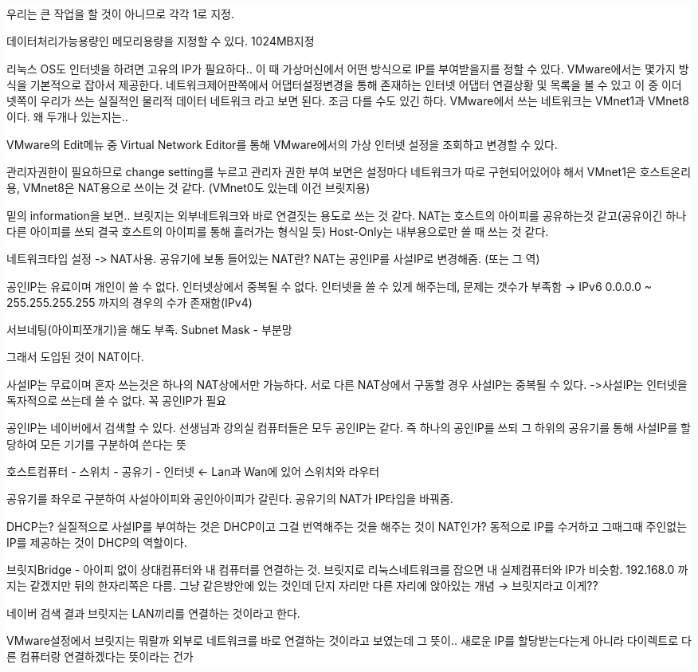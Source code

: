 우리는 큰 작업을 할 것이 아니므로 각각 1로 지정.


데이터처리가능용량인 메모리용량을 지정할 수 있다. 1024MB지정



리눅스 OS도 인터넷을 하려면 고유의 IP가 필요하다.. 이 때 가상머신에서 어떤 방식으로 IP를 부여받을지를 정할 수 있다. VMware에서는 몇가지 방식을 기본적으로 잡아서 제공한다. 
네트워크제어판쪽에서 어댑터설정변경을 통해 존재하는 인터넷 어댑터 연결상황 및 목록을 볼 수 있고 이 중 이더넷쪽이 우리가 쓰는 실질적인 물리적 데이터 네트워크 라고 보면 된다. 조금 다를 수도 있긴 하다. 
VMware에서 쓰는 네트워크는 VMnet1과 VMnet8이다. 왜 두개나 있는지는..

VMware의 Edit메뉴 중 Virtual Network Editor를 통해 VMware에서의 가상 인터넷 설정을 조회하고 변경할 수 있다.

관리자권한이 필요하므로 change setting를 누르고 관리자 권한 부여
보면은 설정마다 네트워크가 따로 구현되어있어야 해서 VMnet1은 호스트온리용, VMnet8은 NAT용으로 쓰이는 것 같다. (VMnet0도 있는데 이건 브릿지용)

밑의 information을 보면.. 
브릿지는 외부네트워크와 바로 연결짓는 용도로 쓰는 것 같다. 
NAT는 호스트의 아이피를 공유하는것 같고(공유이긴 하나 다른 아이피를 쓰되 결국 호스트의 아이피를 통해 흘러가는 형식일 듯)
Host-Only는 내부용으로만 쓸 때 쓰는 것 같다.


네트워크타입 설정
-> NAT사용. 공유기에 보통 들어있는 NAT란?
NAT는 공인IP를 사설IP로 변경해줌. (또는 그 역)

공인IP는 유료이며 개인이 쓸 수 없다. 인터넷상에서 중복될 수 없다. 인터넷을 쓸 수 있게 해주는데, 문제는 갯수가 부족함 → IPv6
0.0.0.0 ~ 255.255.255.255 까지의 경우의 수가 존재함(IPv4)

서브네팅(아이피쪼개기)을 해도 부족. Subnet Mask - 부분망

그래서 도입된 것이 NAT이다.

사설IP는 무료이며 혼자 쓰는것은 하나의 NAT상에서만 가능하다. 서로 다른 NAT상에서 구동할 경우 사설IP는 중복될 수 있다. 
->사설IP는 인터넷을 독자적으로 쓰는데 쓸 수 없다. 꼭 공인IP가 필요

공인IP는 네이버에서 검색할 수 있다. 선생님과 강의실 컴퓨터들은 모두 공인IP는 같다.
즉 하나의 공인IP를 쓰되 그 하위의 공유기를 통해 사설IP를 할당하여 모든 기기를 구분하여 쓴다는 뜻

호스트컴퓨터 - 스위치 - 공유기 - 인터넷     ← Lan과 Wan에 있어 스위치와 라우터

공유기를 좌우로 구분하여 사설아이피와 공인아이피가 갈린다.
공유기의 NAT가 IP타입을 바꿔줌.

DHCP는?
실질적으로 사설IP를 부여하는 것은 DHCP이고 그걸 번역해주는 것을 해주는 것이 NAT인가?
동적으로 IP를 수거하고 그때그때 주인없는 IP를 제공하는 것이 DHCP의 역할이다.

브릿지Bridge - 아이피 없이 상대컴퓨터와 내 컴퓨터를 연결하는 것.
브릿지로 리눅스네트워크를 잡으면 내 실제컴퓨터와 IP가 비슷함.
192.168.0 까지는 같겠지만 뒤의 한자리쪽은 다름.
그냥 같은방안에 있는 것인데 단지 자리만 다른 자리에 앉아있는 개념 → 브릿지라고 이게??

네이버 검색 결과 브릿지는 LAN끼리를 연결하는 것이라고 한다.

VMware설정에서 브릿지는 뭐랄까 외부로 네트워크를 바로 연결하는 것이라고 보였는데 그 뜻이.. 새로운 IP를 할당받는다는게 아니라 다이렉트로 다른 컴퓨터랑 연결하겠다는 뜻이라는 건가

